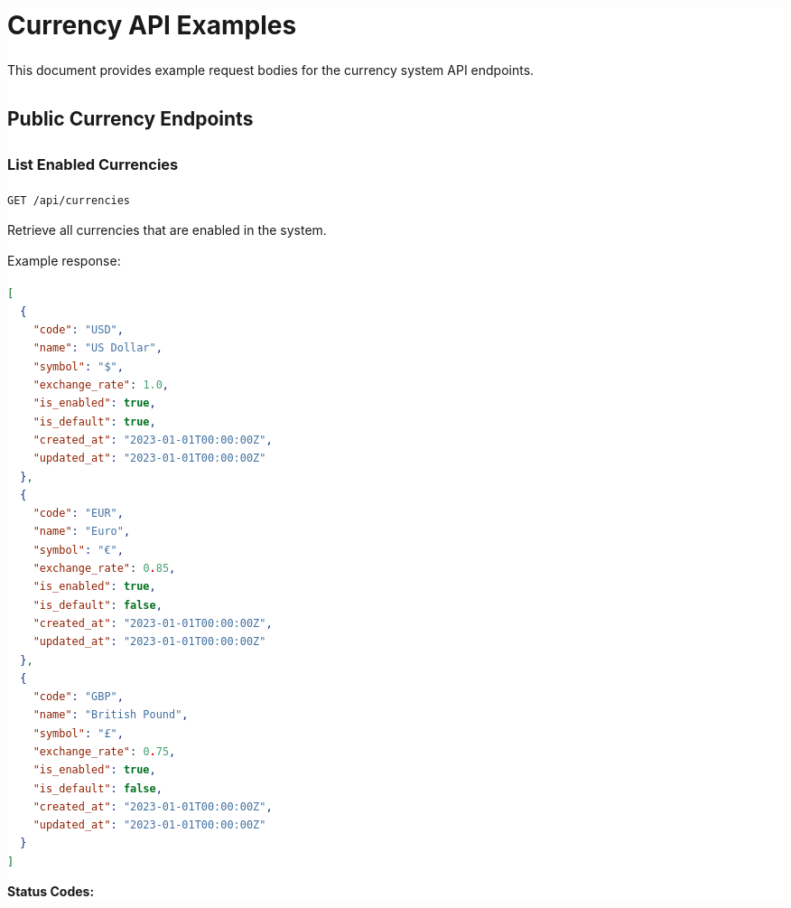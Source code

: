# Currency API Examples

This document provides example request bodies for the currency system API endpoints.

## Public Currency Endpoints

### List Enabled Currencies

```plaintext
GET /api/currencies
```

Retrieve all currencies that are enabled in the system.

Example response:

```json
[
  {
    "code": "USD",
    "name": "US Dollar",
    "symbol": "$",
    "exchange_rate": 1.0,
    "is_enabled": true,
    "is_default": true,
    "created_at": "2023-01-01T00:00:00Z",
    "updated_at": "2023-01-01T00:00:00Z"
  },
  {
    "code": "EUR",
    "name": "Euro",
    "symbol": "€",
    "exchange_rate": 0.85,
    "is_enabled": true,
    "is_default": false,
    "created_at": "2023-01-01T00:00:00Z",
    "updated_at": "2023-01-01T00:00:00Z"
  },
  {
    "code": "GBP",
    "name": "British Pound",
    "symbol": "£",
    "exchange_rate": 0.75,
    "is_enabled": true,
    "is_default": false,
    "created_at": "2023-01-01T00:00:00Z",
    "updated_at": "2023-01-01T00:00:00Z"
  }
]
```

**Status Codes:**
